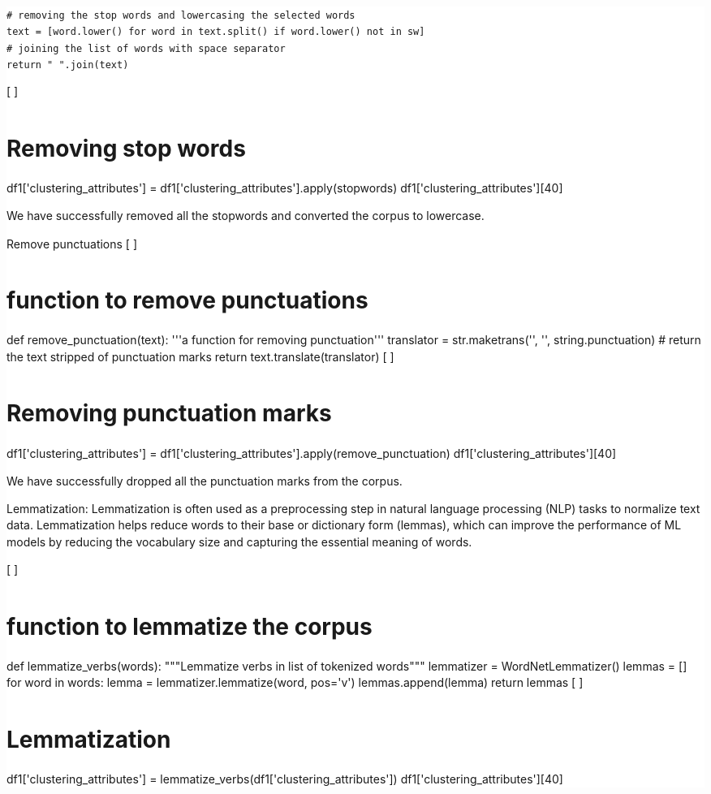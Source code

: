    # removing the stop words and lowercasing the selected words
    text = [word.lower() for word in text.split() if word.lower() not in sw]
    # joining the list of words with space separator
    return " ".join(text)
[ ]
# Removing stop words
df1['clustering_attributes'] = df1['clustering_attributes'].apply(stopwords)
df1['clustering_attributes'][40]

We have successfully removed all the stopwords and converted the corpus to lowercase.

Remove punctuations
[ ]
# function to remove punctuations
def remove_punctuation(text):
    '''a function for removing punctuation'''
    translator = str.maketrans('', '', string.punctuation)
    # return the text stripped of punctuation marks
    return text.translate(translator)
[ ]
# Removing punctuation marks
df1['clustering_attributes'] = df1['clustering_attributes'].apply(remove_punctuation)
df1['clustering_attributes'][40]

We have successfully dropped all the punctuation marks from the corpus.

Lemmatization:
Lemmatization is often used as a preprocessing step in natural language processing (NLP) tasks to normalize text data. Lemmatization helps reduce words to their base or dictionary form (lemmas), which can improve the performance of ML models by reducing the vocabulary size and capturing the essential meaning of words.

[ ]
# function to lemmatize the corpus
def lemmatize_verbs(words):
    """Lemmatize verbs in list of tokenized words"""
    lemmatizer = WordNetLemmatizer()
    lemmas = []
    for word in words:
        lemma = lemmatizer.lemmatize(word, pos='v')
        lemmas.append(lemma)
    return lemmas
[ ]
# Lemmatization
df1['clustering_attributes'] = lemmatize_verbs(df1['clustering_attributes'])
df1['clustering_attributes'][40]
